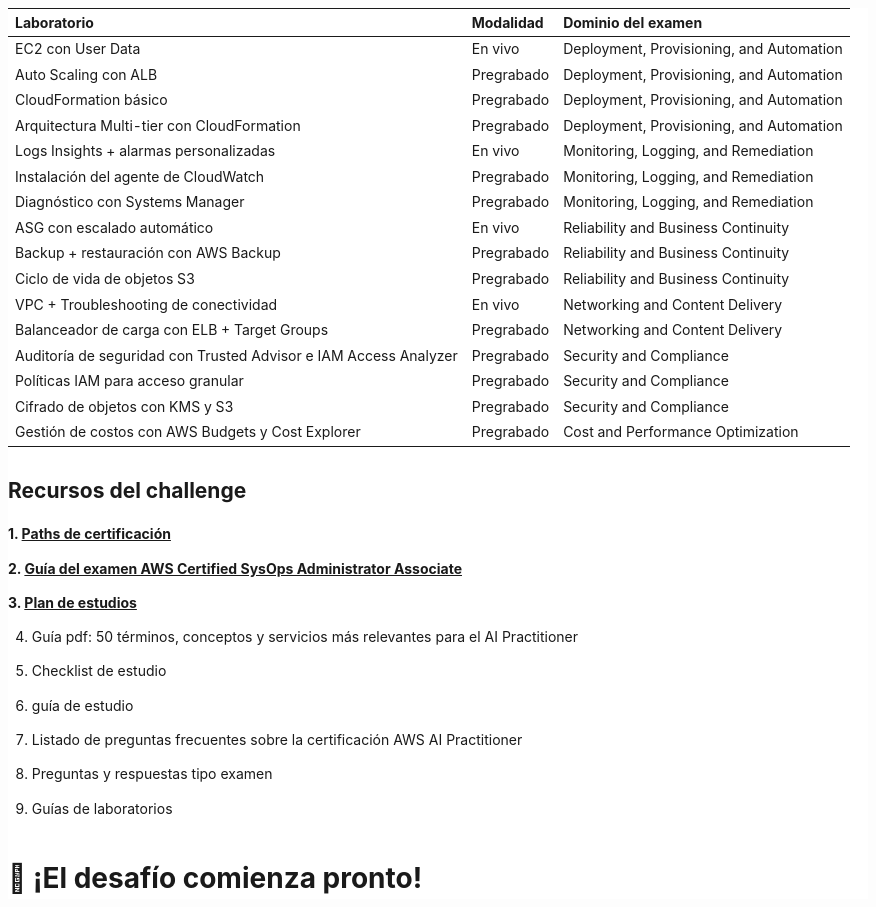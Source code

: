 | Laboratorio                                                      | Modalidad   | Dominio del examen                       |
|:-----------------------------------------------------------------|:------------|:-----------------------------------------|
| EC2 con User Data                                                | En vivo     | Deployment, Provisioning, and Automation |
| Auto Scaling con ALB                                             | Pregrabado  | Deployment, Provisioning, and Automation |
| CloudFormation básico                                            | Pregrabado  | Deployment, Provisioning, and Automation |
| Arquitectura Multi-tier con CloudFormation                       | Pregrabado  | Deployment, Provisioning, and Automation |
| Logs Insights + alarmas personalizadas                           | En vivo     | Monitoring, Logging, and Remediation     |
| Instalación del agente de CloudWatch                             | Pregrabado  | Monitoring, Logging, and Remediation     |
| Diagnóstico con Systems Manager                                  | Pregrabado  | Monitoring, Logging, and Remediation     |
| ASG con escalado automático                                      | En vivo     | Reliability and Business Continuity      |
| Backup + restauración con AWS Backup                             | Pregrabado  | Reliability and Business Continuity      |
| Ciclo de vida de objetos S3                                      | Pregrabado  | Reliability and Business Continuity      |
| VPC + Troubleshooting de conectividad                            | En vivo     | Networking and Content Delivery          |
| Balanceador de carga con ELB + Target Groups                     | Pregrabado  | Networking and Content Delivery          |
| Auditoría de seguridad con Trusted Advisor e IAM Access Analyzer | Pregrabado  | Security and Compliance                  |
| Políticas IAM para acceso granular                               | Pregrabado  | Security and Compliance                  |
| Cifrado de objetos con KMS y S3                                  | Pregrabado  | Security and Compliance                  |
| Gestión de costos con AWS Budgets y Cost Explorer                | Pregrabado  | Cost and Performance Optimization        |

## Recursos del challenge

**1. [Paths de certificación](./recursos/AWS_certification_paths.pdf)**

**2. [Guía del examen AWS Certified SysOps Administrator Associate](./recursos/AWS-Certified-SysOps-Administrator-Associate_Exam-Guide.pdf)**

**3. [Plan de estudios](./recursos/Plan_Estudio_AWS_SysOps_Administrator.pdf)**

4. Guía pdf: 50 términos, conceptos y servicios más relevantes para el AI Practitioner

5. Checklist de estudio

6. guía de estudio

7. Listado de preguntas frecuentes sobre la certificación AWS AI Practitioner

8. Preguntas y respuestas tipo examen

9. Guías de laboratorios


# 📅 ¡El desafío comienza pronto!
